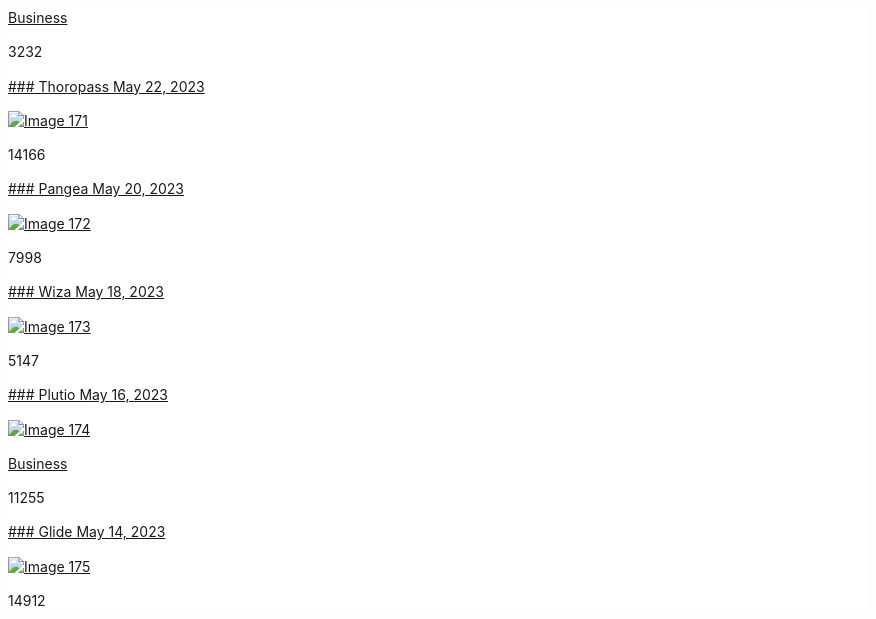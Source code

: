 [Business](https://www.landingfolio.com/inspiration/landing-page/business "Thoropass inspiration")

3232

[](https://thoropass.com/producthunt/?ref=landingfolio)

[### Thoropass May 22, 2023](https://www.landingfolio.com/inspiration/post/thoropass "Thoropass inspiration")

[![Image 171](https://www.landingfolio.com/_nuxt/img/loading.949f032.gif)](https://www.landingfolio.com/inspiration/post/pangea "Pangea inspiration")

[](https://www.landingfolio.com/inspiration/landing-page/undefined "Pangea inspiration")

14166

[](https://www.about.pangea.app/?ref=landingfolio)

[### Pangea May 20, 2023](https://www.landingfolio.com/inspiration/post/pangea "Pangea inspiration")

[![Image 172](https://www.landingfolio.com/_nuxt/img/loading.949f032.gif)](https://www.landingfolio.com/inspiration/post/wiza "Wiza inspiration")

[](https://www.landingfolio.com/inspiration/landing-page/undefined "Wiza inspiration")

7998

[](https://wiza.co/?ref=landingfolio)

[### Wiza May 18, 2023](https://www.landingfolio.com/inspiration/post/wiza "Wiza inspiration")

[![Image 173](https://www.landingfolio.com/_nuxt/img/loading.949f032.gif)](https://www.landingfolio.com/inspiration/post/plutio-1 "Plutio  inspiration")

[](https://www.landingfolio.com/inspiration/landing-page/undefined "Plutio  inspiration")

5147

[](https://www.plutio.com/?ref=landingfolio)

[### Plutio May 16, 2023](https://www.landingfolio.com/inspiration/post/plutio-1 "Plutio  inspiration")

[![Image 174](https://www.landingfolio.com/_nuxt/img/loading.949f032.gif)](https://www.landingfolio.com/inspiration/post/glide "Glide  inspiration")

[Business](https://www.landingfolio.com/inspiration/landing-page/business "Glide  inspiration")

11255

[](https://www.glideapps.com/?ref=landingfolio)

[### Glide May 14, 2023](https://www.landingfolio.com/inspiration/post/glide "Glide  inspiration")

[![Image 175](https://www.landingfolio.com/_nuxt/img/loading.949f032.gif)](https://www.landingfolio.com/inspiration/post/tobehonest "tobehonest inspiration")

[](https://www.landingfolio.com/inspiration/landing-page/undefined "tobehonest inspiration")

14912

[](https://tbh.studiovoila.com/?ref=landingfolio)
